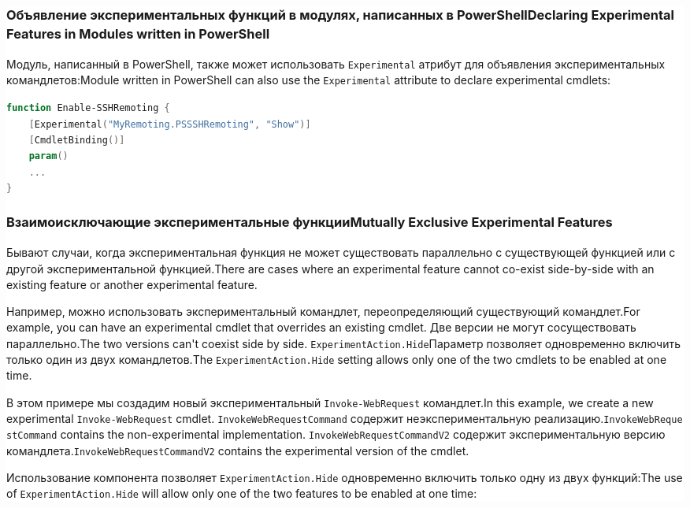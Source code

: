 ### <a name="declaring-experimental-features-in-modules-written-in-powershell"></a><span data-ttu-id="cae8d-122">Объявление экспериментальных функций в модулях, написанных в PowerShell</span><span class="sxs-lookup"><span data-stu-id="cae8d-122">Declaring Experimental Features in Modules written in PowerShell</span></span>

<span data-ttu-id="cae8d-123">Модуль, написанный в PowerShell, также может использовать `Experimental` атрибут для объявления экспериментальных командлетов:</span><span class="sxs-lookup"><span data-stu-id="cae8d-123">Module written in PowerShell can also use the `Experimental` attribute to declare experimental cmdlets:</span></span>

```powershell
function Enable-SSHRemoting {
    [Experimental("MyRemoting.PSSSHRemoting", "Show")]
    [CmdletBinding()]
    param()
    ...
}
```

### <a name="mutually-exclusive-experimental-features"></a><span data-ttu-id="cae8d-124">Взаимоисключающие экспериментальные функции</span><span class="sxs-lookup"><span data-stu-id="cae8d-124">Mutually Exclusive Experimental Features</span></span>

<span data-ttu-id="cae8d-125">Бывают случаи, когда экспериментальная функция не может существовать параллельно с существующей функцией или с другой экспериментальной функцией.</span><span class="sxs-lookup"><span data-stu-id="cae8d-125">There are cases where an experimental feature cannot co-exist side-by-side with an existing feature or another experimental feature.</span></span>

<span data-ttu-id="cae8d-126">Например, можно использовать экспериментальный командлет, переопределяющий существующий командлет.</span><span class="sxs-lookup"><span data-stu-id="cae8d-126">For example, you can have an experimental cmdlet that overrides an existing cmdlet.</span></span> <span data-ttu-id="cae8d-127">Две версии не могут сосуществовать параллельно.</span><span class="sxs-lookup"><span data-stu-id="cae8d-127">The two versions can't coexist side by side.</span></span> <span data-ttu-id="cae8d-128">`ExperimentAction.Hide`Параметр позволяет одновременно включить только один из двух командлетов.</span><span class="sxs-lookup"><span data-stu-id="cae8d-128">The `ExperimentAction.Hide` setting allows only one of the two cmdlets to be enabled at one time.</span></span>

<span data-ttu-id="cae8d-129">В этом примере мы создадим новый экспериментальный `Invoke-WebRequest` командлет.</span><span class="sxs-lookup"><span data-stu-id="cae8d-129">In this example, we create a new experimental `Invoke-WebRequest` cmdlet.</span></span>
<span data-ttu-id="cae8d-130">`InvokeWebRequestCommand` содержит неэкспериментальную реализацию.</span><span class="sxs-lookup"><span data-stu-id="cae8d-130">`InvokeWebRequestCommand` contains the non-experimental implementation.</span></span>
<span data-ttu-id="cae8d-131">`InvokeWebRequestCommandV2` содержит экспериментальную версию командлета.</span><span class="sxs-lookup"><span data-stu-id="cae8d-131">`InvokeWebRequestCommandV2` contains the experimental version of the cmdlet.</span></span>

<span data-ttu-id="cae8d-132">Использование компонента позволяет `ExperimentAction.Hide` одновременно включить только одну из двух функций:</span><span class="sxs-lookup"><span data-stu-id="cae8d-132">The use of `ExperimentAction.Hide` will allow only one of the two features to be enabled at one time:</span></span>
